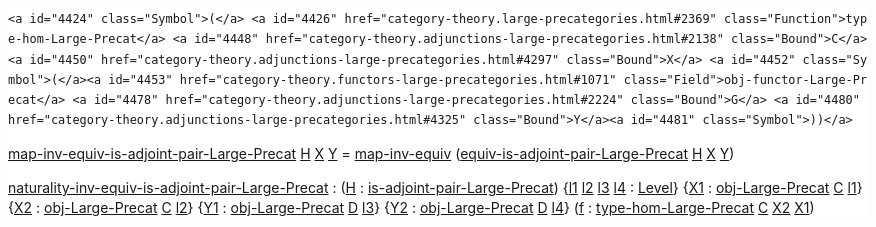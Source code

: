     <a id="4424" class="Symbol">(</a> <a id="4426" href="category-theory.large-precategories.html#2369" class="Function">type-hom-Large-Precat</a> <a id="4448" href="category-theory.adjunctions-large-precategories.html#2138" class="Bound">C</a> <a id="4450" href="category-theory.adjunctions-large-precategories.html#4297" class="Bound">X</a> <a id="4452" class="Symbol">(</a><a id="4453" href="category-theory.functors-large-precategories.html#1071" class="Field">obj-functor-Large-Precat</a> <a id="4478" href="category-theory.adjunctions-large-precategories.html#2224" class="Bound">G</a> <a id="4480" href="category-theory.adjunctions-large-precategories.html#4325" class="Bound">Y</a><a id="4481" class="Symbol">))</a>
  <a id="4486" href="category-theory.adjunctions-large-precategories.html#4192" class="Function">map-inv-equiv-is-adjoint-pair-Large-Precat</a> <a id="4529" href="category-theory.adjunctions-large-precategories.html#4529" class="Bound">H</a> <a id="4531" href="category-theory.adjunctions-large-precategories.html#4531" class="Bound">X</a> <a id="4533" href="category-theory.adjunctions-large-precategories.html#4533" class="Bound">Y</a> <a id="4535" class="Symbol">=</a>
    <a id="4541" href="foundation-core.equivalences.html#5022" class="Function">map-inv-equiv</a> <a id="4555" class="Symbol">(</a><a id="4556" href="category-theory.adjunctions-large-precategories.html#2337" class="Field">equiv-is-adjoint-pair-Large-Precat</a> <a id="4591" href="category-theory.adjunctions-large-precategories.html#4529" class="Bound">H</a> <a id="4593" href="category-theory.adjunctions-large-precategories.html#4531" class="Bound">X</a> <a id="4595" href="category-theory.adjunctions-large-precategories.html#4533" class="Bound">Y</a><a id="4596" class="Symbol">)</a>

  <a id="4601" href="category-theory.adjunctions-large-precategories.html#4601" class="Function">naturality-inv-equiv-is-adjoint-pair-Large-Precat</a> <a id="4651" class="Symbol">:</a>
    <a id="4657" class="Symbol">(</a><a id="4658" href="category-theory.adjunctions-large-precategories.html#4658" class="Bound">H</a> <a id="4660" class="Symbol">:</a> <a id="4662" href="category-theory.adjunctions-large-precategories.html#2275" class="Record">is-adjoint-pair-Large-Precat</a><a id="4690" class="Symbol">)</a>
    <a id="4696" class="Symbol">{</a><a id="4697" href="category-theory.adjunctions-large-precategories.html#4697" class="Bound">l1</a> <a id="4700" href="category-theory.adjunctions-large-precategories.html#4700" class="Bound">l2</a> <a id="4703" href="category-theory.adjunctions-large-precategories.html#4703" class="Bound">l3</a> <a id="4706" href="category-theory.adjunctions-large-precategories.html#4706" class="Bound">l4</a> <a id="4709" class="Symbol">:</a> <a id="4711" href="Agda.Primitive.html#597" class="Postulate">Level</a><a id="4716" class="Symbol">}</a> <a id="4718" class="Symbol">{</a><a id="4719" href="category-theory.adjunctions-large-precategories.html#4719" class="Bound">X1</a> <a id="4722" class="Symbol">:</a> <a id="4724" href="category-theory.large-precategories.html#772" class="Field">obj-Large-Precat</a> <a id="4741" href="category-theory.adjunctions-large-precategories.html#2138" class="Bound">C</a> <a id="4743" href="category-theory.adjunctions-large-precategories.html#4697" class="Bound">l1</a><a id="4745" class="Symbol">}</a>
    <a id="4751" class="Symbol">{</a><a id="4752" href="category-theory.adjunctions-large-precategories.html#4752" class="Bound">X2</a> <a id="4755" class="Symbol">:</a> <a id="4757" href="category-theory.large-precategories.html#772" class="Field">obj-Large-Precat</a> <a id="4774" href="category-theory.adjunctions-large-precategories.html#2138" class="Bound">C</a> <a id="4776" href="category-theory.adjunctions-large-precategories.html#4700" class="Bound">l2</a><a id="4778" class="Symbol">}</a> <a id="4780" class="Symbol">{</a><a id="4781" href="category-theory.adjunctions-large-precategories.html#4781" class="Bound">Y1</a> <a id="4784" class="Symbol">:</a> <a id="4786" href="category-theory.large-precategories.html#772" class="Field">obj-Large-Precat</a> <a id="4803" href="category-theory.adjunctions-large-precategories.html#2163" class="Bound">D</a> <a id="4805" href="category-theory.adjunctions-large-precategories.html#4703" class="Bound">l3</a><a id="4807" class="Symbol">}</a>
    <a id="4813" class="Symbol">{</a><a id="4814" href="category-theory.adjunctions-large-precategories.html#4814" class="Bound">Y2</a> <a id="4817" class="Symbol">:</a> <a id="4819" href="category-theory.large-precategories.html#772" class="Field">obj-Large-Precat</a> <a id="4836" href="category-theory.adjunctions-large-precategories.html#2163" class="Bound">D</a> <a id="4838" href="category-theory.adjunctions-large-precategories.html#4706" class="Bound">l4</a><a id="4840" class="Symbol">}</a> <a id="4842" class="Symbol">(</a><a id="4843" href="category-theory.adjunctions-large-precategories.html#4843" class="Bound">f</a> <a id="4845" class="Symbol">:</a> <a id="4847" href="category-theory.large-precategories.html#2369" class="Function">type-hom-Large-Precat</a> <a id="4869" href="category-theory.adjunctions-large-precategories.html#2138" class="Bound">C</a> <a id="4871" href="category-theory.adjunctions-large-precategories.html#4752" class="Bound">X2</a> <a id="4874" href="category-theory.adjunctions-large-precategories.html#4719" class="Bound">X1</a><a id="4876" class="Symbol">)</a>